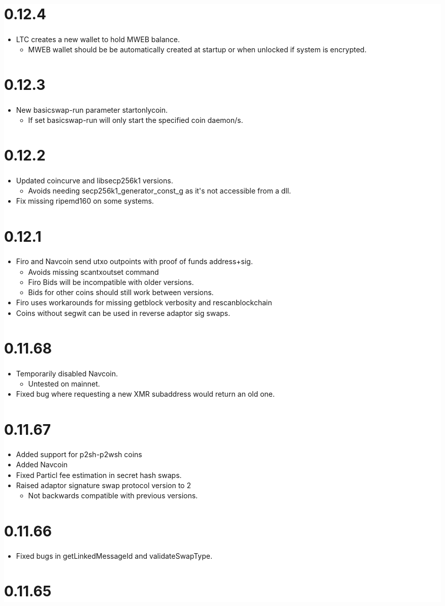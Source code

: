 
0.12.4
==============

- LTC creates a new wallet to hold MWEB balance.
  - MWEB wallet should be be automatically created at startup or when unlocked if system is encrypted.


0.12.3
==============

- New basicswap-run parameter startonlycoin.
  - If set basicswap-run will only start the specified coin daemon/s.


0.12.2
==============

- Updated coincurve and libsecp256k1 versions.
  - Avoids needing secp256k1_generator_const_g as it's not accessible from a dll.
- Fix missing ripemd160 on some systems.


0.12.1
==============

- Firo and Navcoin send utxo outpoints with proof of funds address+sig.
  - Avoids missing scantxoutset command
  - Firo Bids will be incompatible with older versions.
  - Bids for other coins should still work between versions.
- Firo uses workarounds for missing getblock verbosity and rescanblockchain
- Coins without segwit can be used in reverse adaptor sig swaps.


0.11.68
==============

- Temporarily disabled Navcoin.
  - Untested on mainnet.
- Fixed bug where requesting a new XMR subaddress would return an old one.


0.11.67
==============

- Added support for p2sh-p2wsh coins
- Added Navcoin
- Fixed Particl fee estimation in secret hash swaps.
- Raised adaptor signature swap protocol version to 2
  - Not backwards compatible with previous versions.


0.11.66
==============

- Fixed bugs in getLinkedMessageId and validateSwapType.


0.11.65
==============
